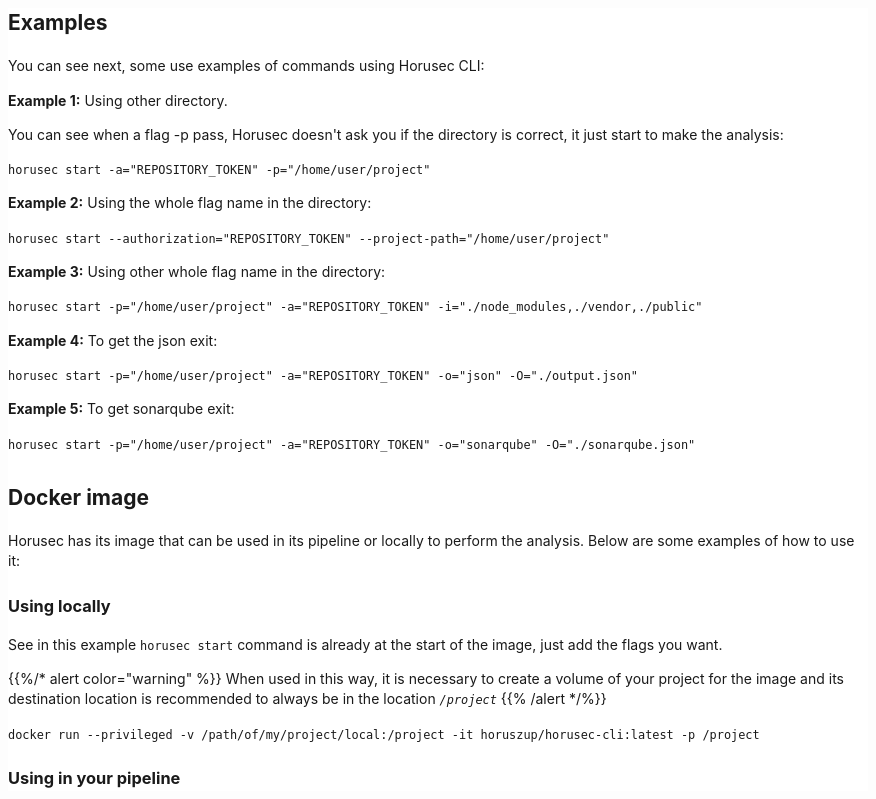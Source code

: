 ## Examples

You can see next, some use examples of commands using Horusec CLI:

**Example 1:** Using other directory. 

You can see when a flag -p pass, Horusec doesn't ask you if the directory is correct, it just start to make the analysis:

```text
horusec start -a="REPOSITORY_TOKEN" -p="/home/user/project" 
```

**Example 2:** Using the whole flag name in the directory: 

```text
horusec start --authorization="REPOSITORY_TOKEN" --project-path="/home/user/project" 
```

**Example 3:** Using other whole flag name in the directory: 

```text
horusec start -p="/home/user/project" -a="REPOSITORY_TOKEN" -i="./node_modules,./vendor,./public"
```

**Example 4:** To get the json exit: 

```text
horusec start -p="/home/user/project" -a="REPOSITORY_TOKEN" -o="json" -O="./output.json"
```

**Example 5:** To get sonarqube exit:  

```text
horusec start -p="/home/user/project" -a="REPOSITORY_TOKEN" -o="sonarqube" -O="./sonarqube.json"
```

## Docker image

Horusec has its image that can be used in its pipeline or locally to perform the analysis. Below are some examples of how to use it:

### Using locally

See in this example `horusec start` command is already at the start of the image, just add the flags you want.

{{%/* alert color="warning" %}}
When used in this way, it is necessary to create a volume of your project for the image and its destination location is recommended to always be in the location _`/project`_
{{% /alert */%}}

```text
docker run --privileged -v /path/of/my/project/local:/project -it horuszup/horusec-cli:latest -p /project
```

### Using in your pipeline

